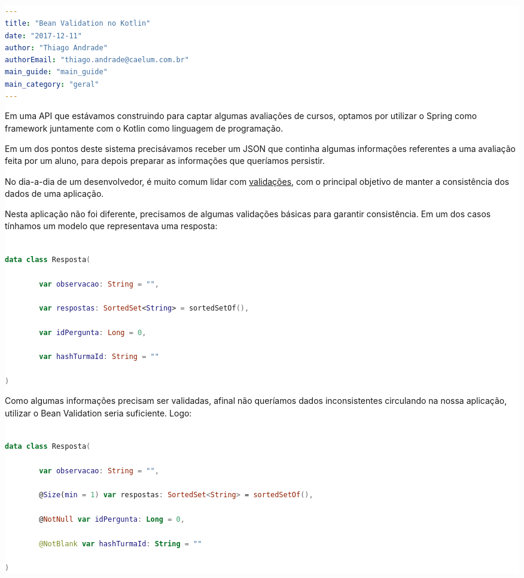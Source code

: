 ```yaml
---
title: "Bean Validation no Kotlin"
date: "2017-12-11"
author: "Thiago Andrade"
authorEmail: "thiago.andrade@caelum.com.br"
main_guide: "main_guide"
main_category: "geral"
---
```


Em uma API que estávamos construindo para captar algumas avaliações de cursos, optamos por utilizar o Spring como framework juntamente com o Kotlin como linguagem de programação.

Em um dos pontos deste sistema precisávamos receber um JSON que continha algumas informações referentes a uma avaliação feita por um aluno, para depois preparar as informações que queríamos persistir.

No dia-a-dia de um desenvolvedor, é muito comum lidar com [validações](https://blog.caelum.com.br/java-ee-6-comecando-com-bean-validation/), com o principal objetivo de manter a consistência dos dados de uma aplicação.

Nesta aplicação não foi diferente, precisamos de algumas validações básicas para garantir consistência. Em um dos casos tínhamos um modelo que representava uma resposta:

```kotlin

data class Resposta(

        var observacao: String = "",

        var respostas: SortedSet<String> = sortedSetOf(),

        var idPergunta: Long = 0,

        var hashTurmaId: String = ""

)
```

Como algumas informações precisam ser validadas, afinal não queríamos dados inconsistentes circulando na nossa aplicação, utilizar o Bean Validation seria suficiente. Logo:

```kotlin

data class Resposta(

        var observacao: String = "",

        @Size(min = 1) var respostas: SortedSet<String> = sortedSetOf(),

        @NotNull var idPergunta: Long = 0,

        @NotBlank var hashTurmaId: String = ""

)
```
